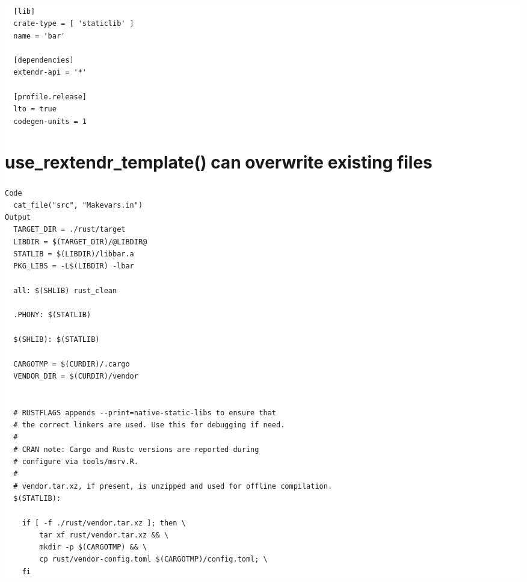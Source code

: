       [lib]
      crate-type = [ 'staticlib' ]
      name = 'bar'
      
      [dependencies]
      extendr-api = '*'
      
      [profile.release]
      lto = true
      codegen-units = 1

# use_rextendr_template() can overwrite existing files

    Code
      cat_file("src", "Makevars.in")
    Output
      TARGET_DIR = ./rust/target
      LIBDIR = $(TARGET_DIR)/@LIBDIR@
      STATLIB = $(LIBDIR)/libbar.a
      PKG_LIBS = -L$(LIBDIR) -lbar
      
      all: $(SHLIB) rust_clean
      
      .PHONY: $(STATLIB)
      
      $(SHLIB): $(STATLIB)
      
      CARGOTMP = $(CURDIR)/.cargo
      VENDOR_DIR = $(CURDIR)/vendor
      
      
      # RUSTFLAGS appends --print=native-static-libs to ensure that 
      # the correct linkers are used. Use this for debugging if need. 
      #
      # CRAN note: Cargo and Rustc versions are reported during
      # configure via tools/msrv.R.
      #
      # vendor.tar.xz, if present, is unzipped and used for offline compilation.
      $(STATLIB):
      
      	if [ -f ./rust/vendor.tar.xz ]; then \
      		tar xf rust/vendor.tar.xz && \
      		mkdir -p $(CARGOTMP) && \
      		cp rust/vendor-config.toml $(CARGOTMP)/config.toml; \
      	fi
      